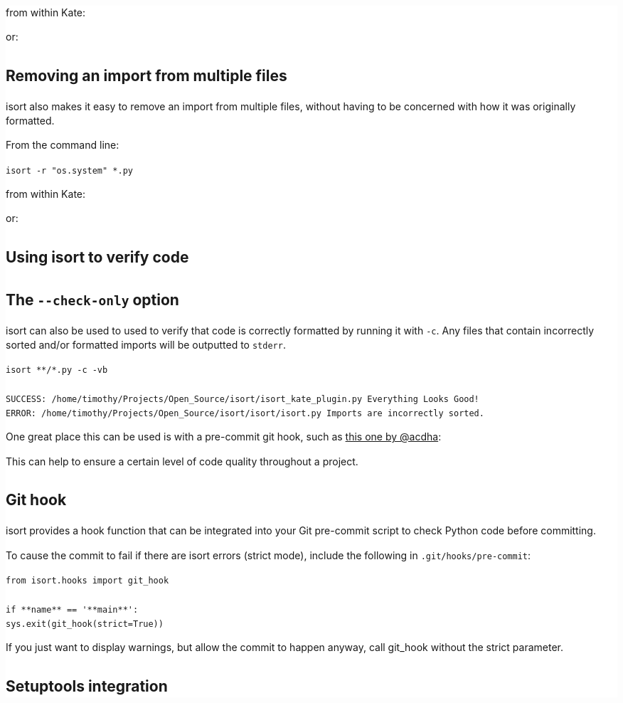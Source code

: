 from within Kate:

or:

## Removing an import from multiple files

isort also makes it easy to remove an import from multiple files, without having to be concerned with how it was originally formatted.

From the command line:

```
isort -r "os.system" *.py
```

from within Kate:

or:

## Using isort to verify code

## The `--check-only` option

isort can also be used to used to verify that code is correctly formatted by running it with `-c`. Any files that contain incorrectly sorted and/or formatted imports will be outputted to `stderr`.

```
isort **/*.py -c -vb

SUCCESS: /home/timothy/Projects/Open_Source/isort/isort_kate_plugin.py Everything Looks Good!
ERROR: /home/timothy/Projects/Open_Source/isort/isort/isort.py Imports are incorrectly sorted.
```

One great place this can be used is with a pre-commit git hook, such as [this one by @acdha][2]:

This can help to ensure a certain level of code quality throughout a project.

## Git hook

isort provides a hook function that can be integrated into your Git pre-commit script to check Python code before committing.

To cause the commit to fail if there are isort errors (strict mode), include the following in `.git/hooks/pre-commit`:

```
from isort.hooks import git_hook

if **name** == '**main**':
sys.exit(git_hook(strict=True))
```

If you just want to display warnings, but allow the commit to happen anyway, call git_hook without the strict parameter.

## Setuptools integration


[1]: (https://isort.readthedocs.io/en/latest/)
[2]: (https://gist.github.com/acdha/8717683)
[3]: (https://github.com/timothycrosley/isort/wiki/isort-Plugins)
[4]: (https://github.com/timothycrosley/pies)
[5]: (http://editorconfig.org/)